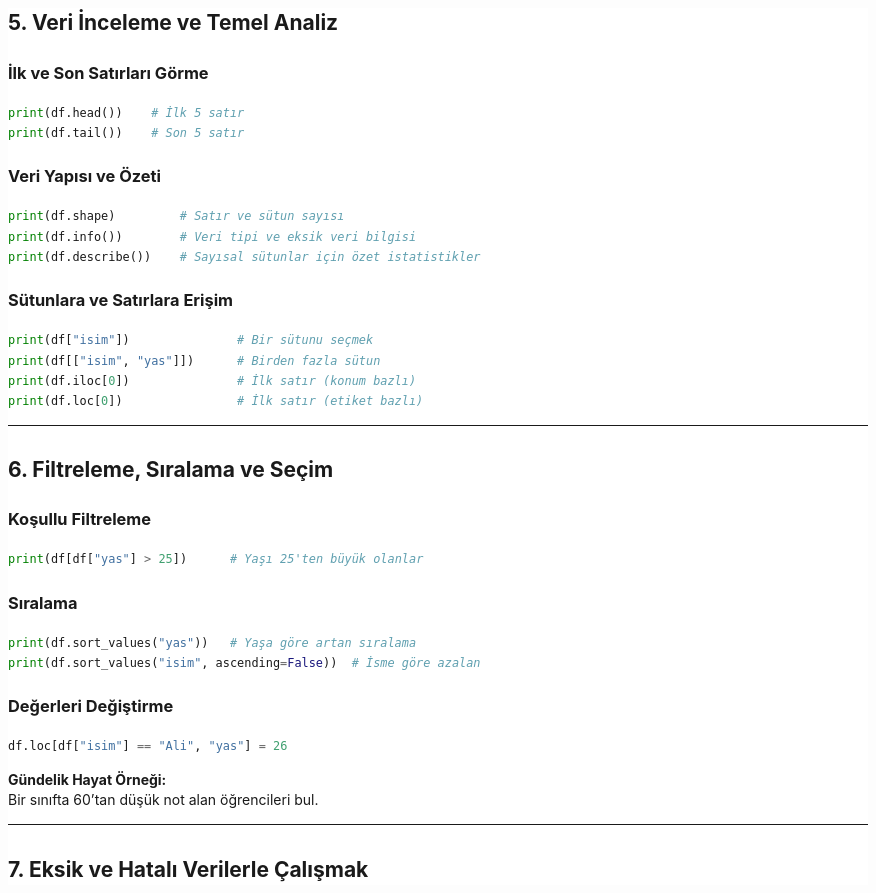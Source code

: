 
## 5. Veri İnceleme ve Temel Analiz

### İlk ve Son Satırları Görme
```python
print(df.head())    # İlk 5 satır
print(df.tail())    # Son 5 satır
```

### Veri Yapısı ve Özeti
```python
print(df.shape)         # Satır ve sütun sayısı
print(df.info())        # Veri tipi ve eksik veri bilgisi
print(df.describe())    # Sayısal sütunlar için özet istatistikler
```

### Sütunlara ve Satırlara Erişim
```python
print(df["isim"])               # Bir sütunu seçmek
print(df[["isim", "yas"]])      # Birden fazla sütun
print(df.iloc[0])               # İlk satır (konum bazlı)
print(df.loc[0])                # İlk satır (etiket bazlı)
```

---

## 6. Filtreleme, Sıralama ve Seçim

### Koşullu Filtreleme
```python
print(df[df["yas"] > 25])      # Yaşı 25'ten büyük olanlar
```

### Sıralama
```python
print(df.sort_values("yas"))   # Yaşa göre artan sıralama
print(df.sort_values("isim", ascending=False))  # İsme göre azalan
```

### Değerleri Değiştirme
```python
df.loc[df["isim"] == "Ali", "yas"] = 26
```

**Gündelik Hayat Örneği:**  
Bir sınıfta 60’tan düşük not alan öğrencileri bul.

---

## 7. Eksik ve Hatalı Verilerle Çalışmak
